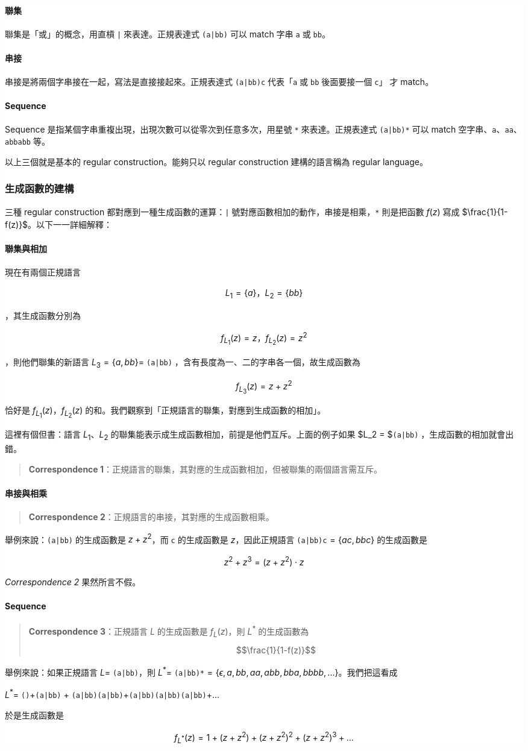 #### 聯集

聯集是「或」的概念，用直槓 `|` 來表達。正規表達式 `(a|bb)` 可以 match 字串 `a` 或 `bb`。

#### 串接

串接是將兩個字串接在一起，寫法是直接接起來。正規表達式 `(a|bb)c` 代表「`a` 或 `bb` 後面要接一個 `c`」 才 match。 

#### Sequence

Sequence 是指某個字串重複出現，出現次數可以從零次到任意多次，用星號 `*` 來表達。正規表達式 `(a|bb)*` 可以 match 空字串、`a`、`aa`、`abbabb` 等。

以上三個就是基本的 regular construction。能夠只以 regular construction 建構的語言稱為 regular language。

###  生成函數的建構

三種 regular construction 都對應到一種生成函數的運算：`|` 號對應函數相加的動作，串接是相乘，`*` 則是把函數 $f(z)$ 寫成 $\frac{1}{1-f(z)}$。以下一一詳細解釋：

####  聯集與相加

現在有兩個正規語言

$$L_1=\{a\}，L_2=\{bb\}$$

，其生成函數分別為

$$f_{L_1}(z)=z，f_{L_2}(z)=z^2$$

，則他們聯集的新語言 $L_3= \{a, bb\}=$ `(a|bb)` ，含有長度為一、二的字串各一個，故生成函數為 

$$f_{L_3}(z)=z+z^2$$

恰好是 $f_{L_1}(z)，f_{L_2}(z)$ 的和。我們觀察到「正規語言的聯集，對應到生成函數的相加」。

這裡有個但書：語言 $L_1$、$L_2$ 的聯集能表示成生成函數相加，前提是他們互斥。上面的例子如果 $L_2 = $`(a|bb)` ，生成函數的相加就會出錯。

> **Correspondence 1**：正規語言的聯集，其對應的生成函數相加，但被聯集的兩個語言需互斥。

####  串接與相乘

> **Correspondence 2**：正規語言的串接，其對應的生成函數相乘。

舉例來說：`(a|bb)` 的生成函數是 $z+z^2$，而 `c` 的生成函數是 $z$，因此正規語言 `(a|bb)c`$=\{ac, bbc\}$ 的生成函數是

$$ z^2+z^3 = (z+z^2)\cdot z$$

*Correspondence 2* 果然所言不假。

####  Sequence

> **Correspondence 3**：正規語言 $L$ 的生成函數是 $f_L(z)$，則 $L^*$ 的生成函數為 $$\frac{1}{1-f(z)}$$

舉例來說：如果正規語言 $L=$ `(a|bb)`，則 $L^*=$ `(a|bb)*`$=\{\epsilon, a, bb, aa, abb, bba, bbbb, ... \}$。我們把這看成

$L^*=$ `()`+`(a|bb)` + `(a|bb)(a|bb)`+`(a|bb)(a|bb)(a|bb)`+...

於是生成函數是

$$f_{L^*}(z)=1+(z+z^2)+(z+z^2)^2+(z+z^2)^3+...$$
